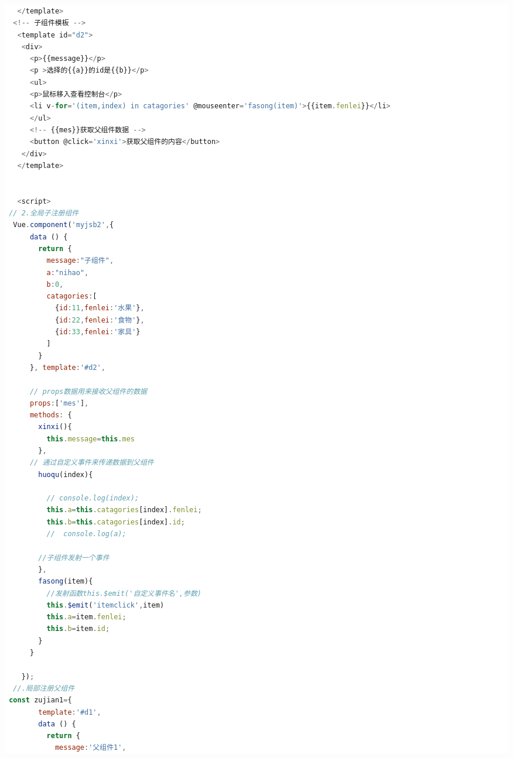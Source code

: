 ```javaScript
   </template>
  <!-- 子组件模板 -->
   <template id="d2">
    <div>
      <p>{{message}}</p>
      <p >选择的{{a}}的id是{{b}}</p>
      <ul>
      <p>鼠标移入查看控制台</p>
      <li v-for='(item,index) in catagories' @mouseenter='fasong(item)'>{{item.fenlei}}</li>
      </ul>
      <!-- {{mes}}获取父组件数据 -->
      <button @click='xinxi'>获取父组件的内容</button>
    </div>
   </template>


   <script>
 // 2.全局子注册组件
  Vue.component('myjsb2',{
      data () {
        return {
          message:"子组件",
          a:"nihao",
          b:0,
          catagories:[
            {id:11,fenlei:'水果'},
            {id:22,fenlei:'食物'},
            {id:33,fenlei:'家具'}
          ]
        }
      }, template:'#d2',

      // props数据用来接收父组件的数据
      props:['mes'],
      methods: {
        xinxi(){
          this.message=this.mes
        },
      // 通过自定义事件来传递数据到父组件
        huoqu(index){
          
          // console.log(index);
          this.a=this.catagories[index].fenlei;
          this.b=this.catagories[index].id;
          //  console.log(a);
         
        //子组件发射一个事件
        },
        fasong(item){
          //发射函数this.$emit('自定义事件名',参数)
          this.$emit('itemclick',item)
          this.a=item.fenlei;
          this.b=item.id;
        }
      }
         
    });
  //.局部注册父组件
 const zujian1={
        template:'#d1',
        data () {
          return {
            message:'父组件1',
```